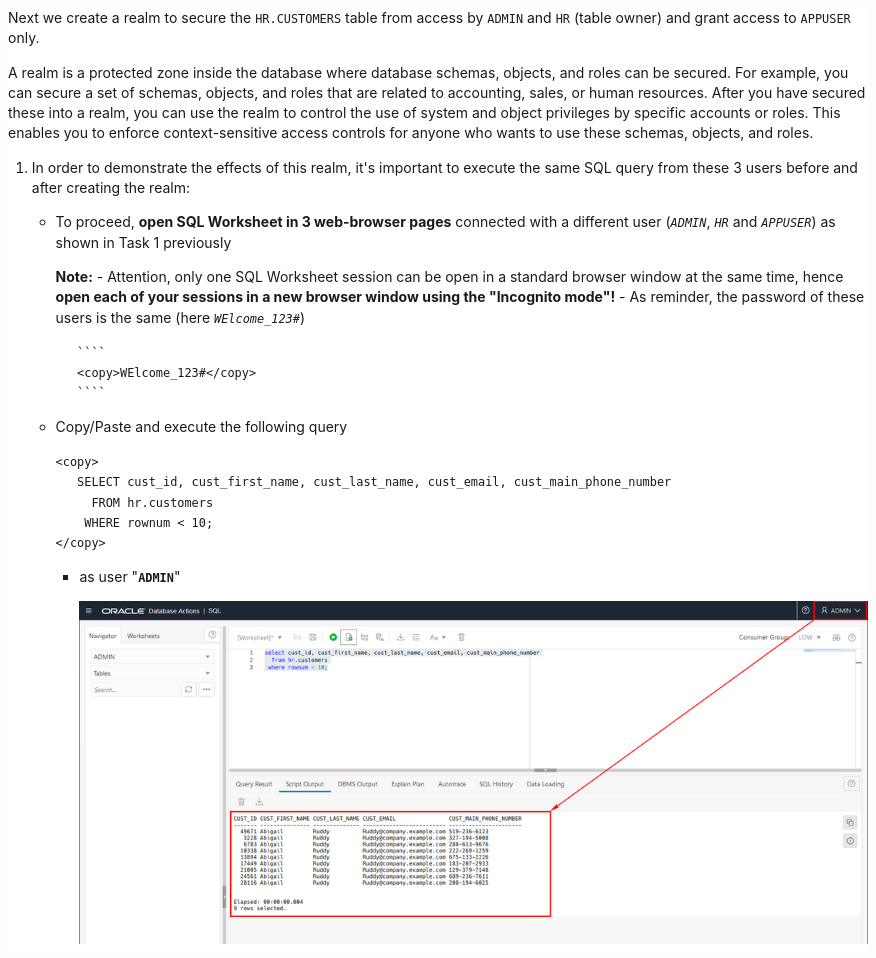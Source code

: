Next we create a realm to secure the `HR.CUSTOMERS` table from access by `ADMIN` and `HR` (table owner) and grant access to `APPUSER` only.

A realm is a protected zone inside the database where database schemas, objects, and roles can be secured. For example, you can secure a set of schemas, objects, and roles that are related to accounting, sales, or human resources. After you have secured these into a realm, you can use the realm to control the use of system and object privileges by specific accounts or roles. This enables you to enforce context-sensitive access controls for anyone who wants to use these schemas, objects, and roles.

1. In order to demonstrate the effects of this realm, it's important to execute the same SQL query from these 3 users before and after creating the realm:
    - To proceed, **open SQL Worksheet in 3 web-browser pages** connected with a different user (*`ADMIN`*, *`HR`* and *`APPUSER`*) as shown in Task 1 previously
   
       **Note:**
          -  Attention, only one SQL Worksheet session can be open in a standard browser window at the same time, hence **open each of your sessions in a new browser window using the "Incognito mode"!**
          - As reminder, the password of these users is the same (here *`WElcome_123#`*)
    
             ````
             <copy>WElcome_123#</copy>
             ````

    - Copy/Paste and execute the following query

      ````
      <copy>
         SELECT cust_id, cust_first_name, cust_last_name, cust_email, cust_main_phone_number
           FROM hr.customers
          WHERE rownum < 10;
      </copy>
      ````
 
       - as user "**`ADMIN`**"

          ![](./images/adb-dbv_009.png " ")
